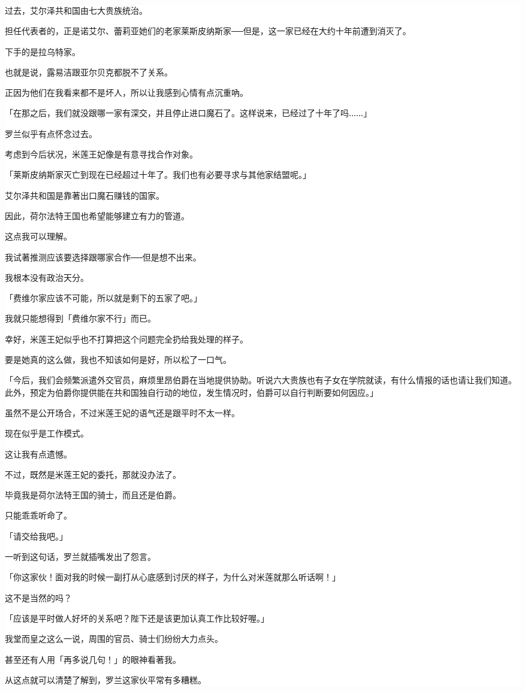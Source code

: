 过去，艾尔泽共和国由七大贵族统治。

担任代表者的，正是诺艾尔、蕾莉亚她们的老家莱斯皮纳斯家──但是，这一家已经在大约十年前遭到消灭了。

下手的是拉乌特家。

也就是说，露易洁跟亚尔贝克都脱不了关系。

正因为他们在我看来都不是坏人，所以让我感到心情有点沉重吶。

「在那之后，我们就没跟哪一家有深交，并且停止进口魔石了。这样说来，已经过了十年了吗……」

罗兰似乎有点怀念过去。

考虑到今后状况，米莲王妃像是有意寻找合作对象。

「莱斯皮纳斯家灭亡到现在已经超过十年了。我们也有必要寻求与其他家结盟呢。」

艾尔泽共和国是靠著出口魔石赚钱的国家。

因此，荷尔法特王国也希望能够建立有力的管道。

这点我可以理解。

我试著推测应该要选择跟哪家合作──但是想不出来。

我根本没有政治天分。

「费维尔家应该不可能，所以就是剩下的五家了吧。」

我就只能想得到「费维尔家不行」而已。

幸好，米莲王妃似乎也不打算把这个问题完全扔给我处理的样子。

要是她真的这么做，我也不知该如何是好，所以松了一口气。

「今后，我们会频繁派遣外交官员，麻烦里昂伯爵在当地提供协助。听说六大贵族也有子女在学院就读，有什么情报的话也请让我们知道。此外，预定为伯爵你提供能在共和国独自行动的地位，发生情况时，伯爵可以自行判断要如何因应。」

虽然不是公开场合，不过米莲王妃的语气还是跟平时不太一样。

现在似乎是工作模式。

这让我有点遗憾。

不过，既然是米莲王妃的委托，那就没办法了。

毕竟我是荷尔法特王国的骑士，而且还是伯爵。

只能乖乖听命了。

「请交给我吧。」

一听到这句话，罗兰就插嘴发出了怨言。

「你这家伙！面对我的时候一副打从心底感到讨厌的样子，为什么对米莲就那么听话啊！」

这不是当然的吗？

「应该是平时做人好坏的关系吧？陛下还是该更加认真工作比较好喔。」

我堂而皇之这么一说，周围的官员、骑士们纷纷大力点头。

甚至还有人用「再多说几句！」的眼神看著我。

从这点就可以清楚了解到，罗兰这家伙平常有多糟糕。

